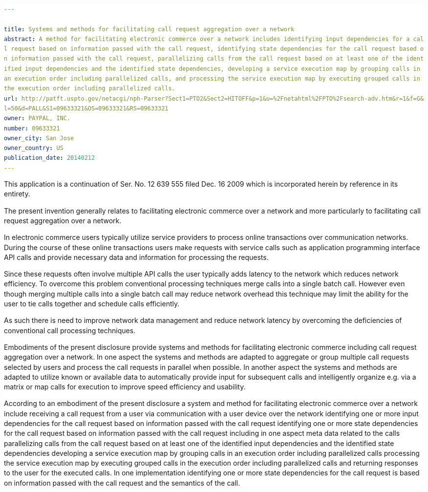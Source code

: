 ```yaml
---

title: Systems and methods for facilitating call request aggregation over a network
abstract: A method for facilitating electronic commerce over a network includes identifying input dependencies for a call request based on information passed with the call request, identifying state dependencies for the call request based on information passed with the call request, parallelizing calls from the call request based on at least one of the identified input dependencies and the identified state dependencies, developing a service execution map by grouping calls in an execution order including parallelized calls, and processing the service execution map by executing grouped calls in the execution order including parallelized calls.
url: http://patft.uspto.gov/netacgi/nph-Parser?Sect1=PTO2&Sect2=HITOFF&p=1&u=%2Fnetahtml%2FPTO%2Fsearch-adv.htm&r=1&f=G&l=50&d=PALL&S1=09633321&OS=09633321&RS=09633321
owner: PAYPAL, INC.
number: 09633321
owner_city: San Jose
owner_country: US
publication_date: 20140212
---
```

This application is a continuation of Ser. No. 12 639 555 filed Dec. 16 2009 which is incorporated herein by reference in its entirety.

The present invention generally relates to facilitating electronic commerce over a network and more particularly to facilitating call request aggregation over a network.

In electronic commerce users typically utilize service providers to process online transactions over communication networks. During the course of these online transactions users make requests with service calls such as application programming interface API calls and provide necessary data and information for processing the requests.

Since these requests often involve multiple API calls the user typically adds latency to the network which reduces network efficiency. To overcome this problem conventional processing techniques merge calls into a single batch call. However even though merging multiple calls into a single batch call may reduce network overhead this technique may limit the ability for the user to tie calls together and schedule calls efficiently.

As such there is need to improve network data management and reduce network latency by overcoming the deficiencies of conventional call processing techniques.

Embodiments of the present disclosure provide systems and methods for facilitating electronic commerce including call request aggregation over a network. In one aspect the systems and methods are adapted to aggregate or group multiple call requests selected by users and process the call requests in parallel when possible. In another aspect the systems and methods are adapted to utilize known or available data to automatically provide input for subsequent calls and intelligently organize e.g. via a matrix or map calls for execution to improve speed efficiency and usability.

According to an embodiment of the present disclosure a system and method for facilitating electronic commerce over a network include receiving a call request from a user via communication with a user device over the network identifying one or more input dependencies for the call request based on information passed with the call request identifying one or more state dependencies for the call request based on information passed with the call request including in one aspect meta data related to the calls parallelizing calls from the call request based on at least one of the identified input dependencies and the identified state dependencies developing a service execution map by grouping calls in an execution order including parallelized calls processing the service execution map by executing grouped calls in the execution order including parallelized calls and returning responses to the user for the executed calls. In one implementation identifying one or more state dependencies for the call request is based on information passed with the call request and the semantics of the call.
